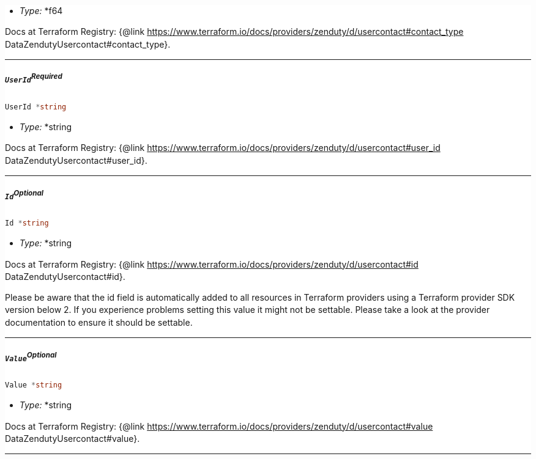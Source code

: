 - *Type:* *f64

Docs at Terraform Registry: {@link https://www.terraform.io/docs/providers/zenduty/d/usercontact#contact_type DataZendutyUsercontact#contact_type}.

---

##### `UserId`<sup>Required</sup> <a name="UserId" id="@skeptools/provider-zenduty.dataZendutyUsercontact.DataZendutyUsercontactConfig.property.userId"></a>

```go
UserId *string
```

- *Type:* *string

Docs at Terraform Registry: {@link https://www.terraform.io/docs/providers/zenduty/d/usercontact#user_id DataZendutyUsercontact#user_id}.

---

##### `Id`<sup>Optional</sup> <a name="Id" id="@skeptools/provider-zenduty.dataZendutyUsercontact.DataZendutyUsercontactConfig.property.id"></a>

```go
Id *string
```

- *Type:* *string

Docs at Terraform Registry: {@link https://www.terraform.io/docs/providers/zenduty/d/usercontact#id DataZendutyUsercontact#id}.

Please be aware that the id field is automatically added to all resources in Terraform providers using a Terraform provider SDK version below 2.
If you experience problems setting this value it might not be settable. Please take a look at the provider documentation to ensure it should be settable.

---

##### `Value`<sup>Optional</sup> <a name="Value" id="@skeptools/provider-zenduty.dataZendutyUsercontact.DataZendutyUsercontactConfig.property.value"></a>

```go
Value *string
```

- *Type:* *string

Docs at Terraform Registry: {@link https://www.terraform.io/docs/providers/zenduty/d/usercontact#value DataZendutyUsercontact#value}.

---



